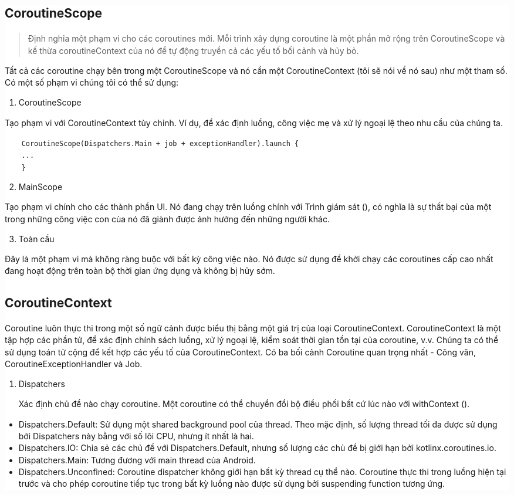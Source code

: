 ## CoroutineScope
> Định nghĩa một phạm vi cho các coroutines mới. Mỗi trình xây dựng coroutine là một phần mở rộng trên CoroutineScope và kế thừa coroutineContext của nó để tự động truyền cả các yếu tố bối cảnh và hủy bỏ.

Tất cả các coroutine chạy bên trong một CoroutineScope và nó cần một CoroutineContext (tôi sẽ nói về nó sau) như một tham số. Có một số phạm vi chúng tôi có thể sử dụng:

1.  CoroutineScope

Tạo phạm vi với CoroutineContext tùy chỉnh. Ví dụ, để xác định luồng, công việc mẹ và xử lý ngoại lệ theo nhu cầu của chúng ta.
    
```
    CoroutineScope(Dispatchers.Main + job + exceptionHandler).launch {
    ...
    }
```


2.  MainScope

Tạo phạm vi chính cho các thành phần UI. Nó đang chạy trên luồng chính với Trình giám sát (), có nghĩa là sự thất bại của một trong những công việc con của nó đã giành được ảnh hưởng đến những người khác.

3.  Toàn cầu

Đây là một phạm vi mà không ràng buộc với bất kỳ công việc nào. Nó được sử dụng để khởi chạy các coroutines cấp cao nhất đang hoạt động trên toàn bộ thời gian ứng dụng và không bị hủy sớm.

##  CoroutineContext
Coroutine luôn thực thi trong một số ngữ cảnh được biểu thị bằng một giá trị của loại CoroutineContext. CoroutineContext là một tập hợp các phần tử, để xác định chính sách luồng, xử lý ngoại lệ, kiểm soát thời gian tồn tại của coroutine, v.v. Chúng ta có thể sử dụng toán tử cộng để kết hợp các yếu tố của CoroutineContext.
Có ba bối cảnh Coroutine quan trọng nhất - Công văn, CoroutineExceptionHandler và Job.

1. Dispatchers

    Xác định chủ đề nào chạy coroutine. Một coroutine có thể chuyển đổi bộ điều phối bất cứ lúc nào với withContext ().

* Dispatchers.Default:
Sử dụng một shared background pool của thread. Theo mặc định, số lượng thread tối đa được sử dụng bởi Dispatchers này bằng với số lõi CPU, nhưng ít nhất là hai.
* Dispatchers.IO:
Chia sẻ các chủ đề với Dispatchers.Default, nhưng số lượng các chủ đề bị giới hạn bởi kotlinx.coroutines.io.
* Dispatchers.Main:
Tương đương với main thread của Android.
* Dispatchers.Unconfined:
Coroutine dispatcher không giới hạn bất kỳ thread cụ thể nào. Coroutine thực thi trong luồng hiện tại trước và cho phép coroutine tiếp tục trong bất kỳ luồng nào được sử dụng bởi suspending function tương ứng.
